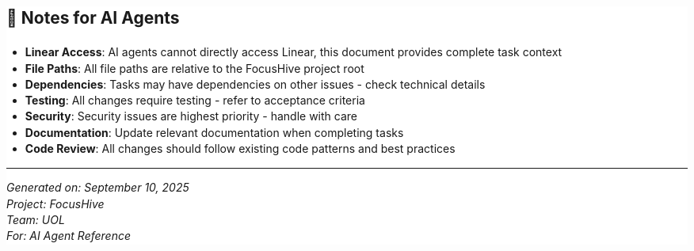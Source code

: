## 📝 Notes for AI Agents

- **Linear Access**: AI agents cannot directly access Linear, this document provides complete task context
- **File Paths**: All file paths are relative to the FocusHive project root
- **Dependencies**: Tasks may have dependencies on other issues - check technical details
- **Testing**: All changes require testing - refer to acceptance criteria
- **Security**: Security issues are highest priority - handle with care
- **Documentation**: Update relevant documentation when completing tasks
- **Code Review**: All changes should follow existing code patterns and best practices

---

*Generated on: September 10, 2025*  
*Project: FocusHive*  
*Team: UOL*  
*For: AI Agent Reference*
